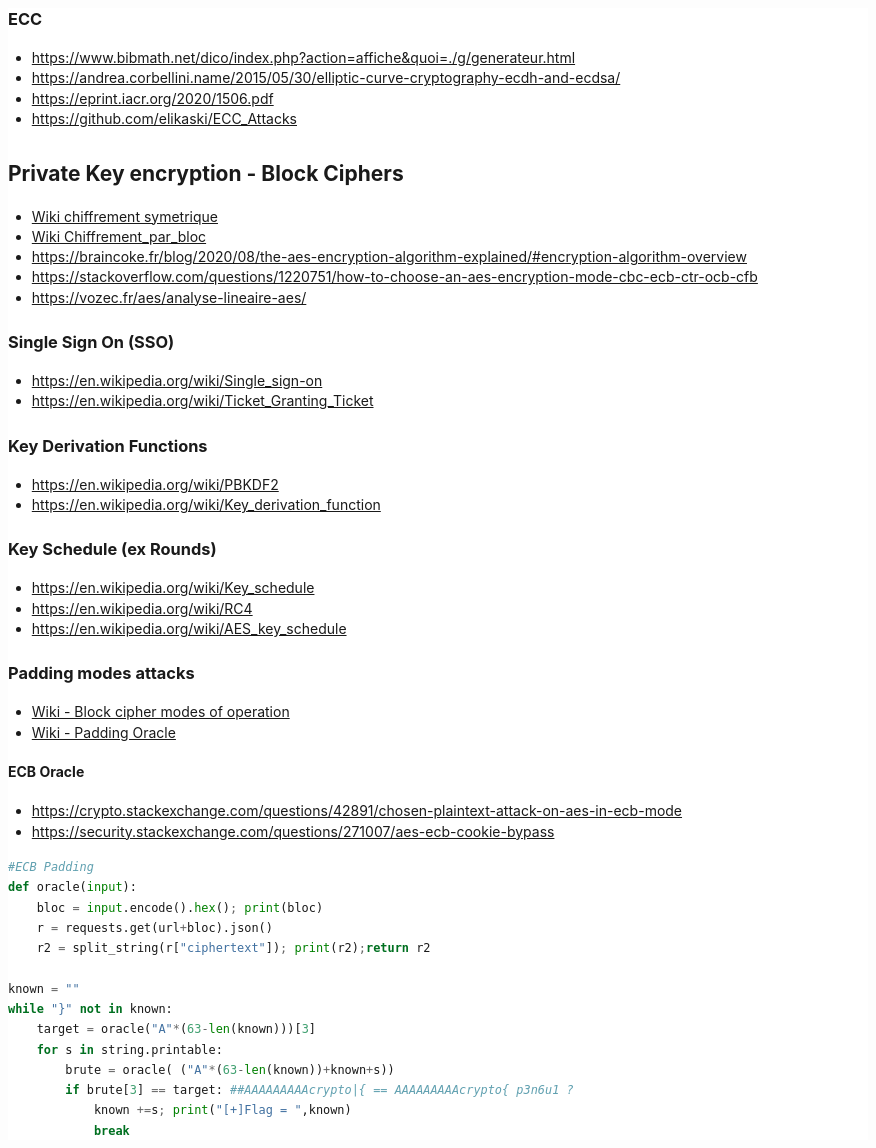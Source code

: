 
### ECC

- https://www.bibmath.net/dico/index.php?action=affiche&quoi=./g/generateur.html
- https://andrea.corbellini.name/2015/05/30/elliptic-curve-cryptography-ecdh-and-ecdsa/
- https://eprint.iacr.org/2020/1506.pdf
- https://github.com/elikaski/ECC_Attacks


## Private Key encryption - Block Ciphers

- [Wiki chiffrement symetrique](https://fr.wikipedia.org/wiki/Cryptographie_sym%C3%A9trique)
- [Wiki Chiffrement_par_bloc](https://fr.wikipedia.org/wiki/Chiffrement_par_bloc)
- https://braincoke.fr/blog/2020/08/the-aes-encryption-algorithm-explained/#encryption-algorithm-overview
- https://stackoverflow.com/questions/1220751/how-to-choose-an-aes-encryption-mode-cbc-ecb-ctr-ocb-cfb
- https://vozec.fr/aes/analyse-lineaire-aes/

### Single Sign On (SSO)

- https://en.wikipedia.org/wiki/Single_sign-on
- https://en.wikipedia.org/wiki/Ticket_Granting_Ticket

### Key Derivation Functions

- https://en.wikipedia.org/wiki/PBKDF2
- https://en.wikipedia.org/wiki/Key_derivation_function


### Key Schedule (ex Rounds)

- https://en.wikipedia.org/wiki/Key_schedule
- https://en.wikipedia.org/wiki/RC4
- https://en.wikipedia.org/wiki/AES_key_schedule

### Padding modes attacks

- [Wiki - Block cipher modes of operation](https://en.wikipedia.org/wiki/Block_cipher_mode_of_operation)
- [Wiki - Padding Oracle](https://en.wikipedia.org/wiki/Padding_oracle_attack)

#### ECB Oracle

- https://crypto.stackexchange.com/questions/42891/chosen-plaintext-attack-on-aes-in-ecb-mode
- https://security.stackexchange.com/questions/271007/aes-ecb-cookie-bypass

```python
#ECB Padding
def oracle(input):
	bloc = input.encode().hex(); print(bloc)
	r = requests.get(url+bloc).json()
 	r2 = split_string(r["ciphertext"]); print(r2);return r2

known = ""
while "}" not in known:
	target = oracle("A"*(63-len(known)))[3]
	for s in string.printable:
		brute = oracle( ("A"*(63-len(known))+known+s))
		if brute[3] == target: ##AAAAAAAAAcrypto|{ == AAAAAAAAAcrypto{ p3n6u1 ?
			known +=s; print("[+]Flag = ",known)
			break
```
